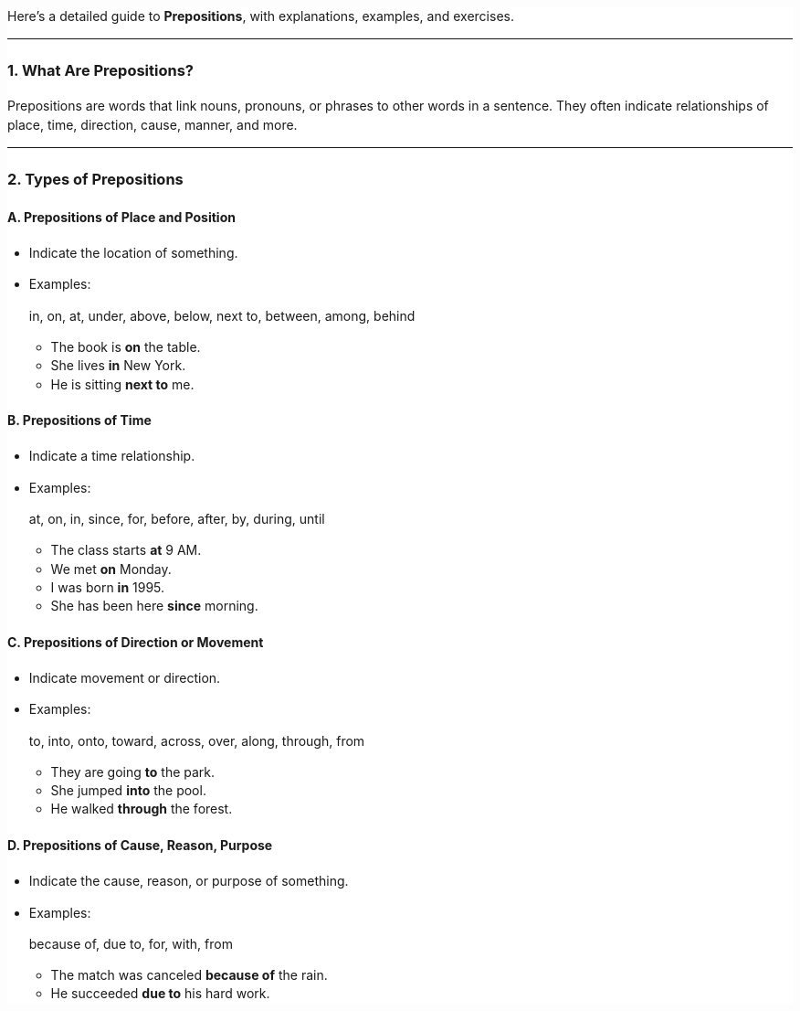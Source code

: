 Here’s a detailed guide to **Prepositions**, with explanations, examples, and exercises.

------

### **1. What Are Prepositions?**

Prepositions are words that link nouns, pronouns, or phrases to other words in a sentence. They often indicate relationships of place, time, direction, cause, manner, and more.

------

### **2. Types of Prepositions**

#### **A. Prepositions of Place and Position**

- Indicate the location of something.

- Examples: 

  in, on, at, under, above, below, next to, between, among, behind

  - The book is **on** the table.
  - She lives **in** New York.
  - He is sitting **next to** me.

#### **B. Prepositions of Time**

- Indicate a time relationship.

- Examples: 

  at, on, in, since, for, before, after, by, during, until

  - The class starts **at** 9 AM.
  - We met **on** Monday.
  - I was born **in** 1995.
  - She has been here **since** morning.

#### **C. Prepositions of Direction or Movement**

- Indicate movement or direction.

- Examples: 

  to, into, onto, toward, across, over, along, through, from

  - They are going **to** the park.
  - She jumped **into** the pool.
  - He walked **through** the forest.

#### **D. Prepositions of Cause, Reason, Purpose**

- Indicate the cause, reason, or purpose of something.

- Examples: 

  because of, due to, for, with, from

  - The match was canceled **because of** the rain.
  - He succeeded **due to** his hard work.
